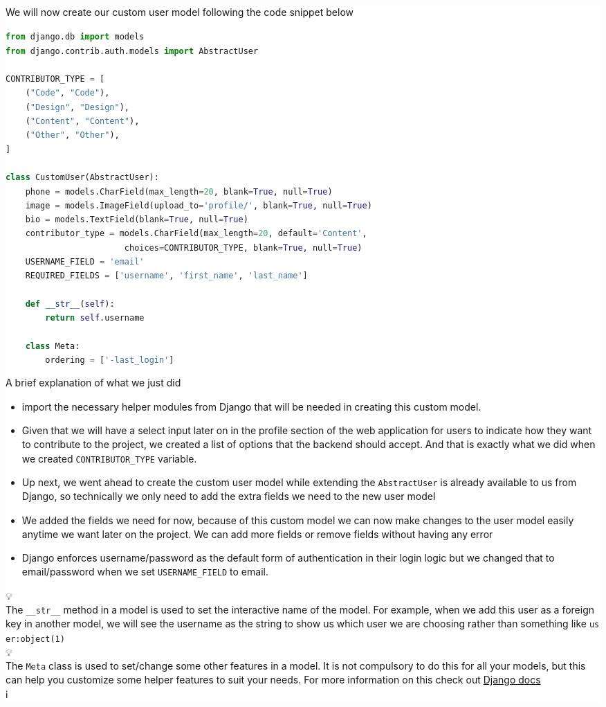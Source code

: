 We will now create our custom user model following the code snippet below

```python
from django.db import models
from django.contrib.auth.models import AbstractUser

CONTRIBUTOR_TYPE = [
    ("Code", "Code"),
    ("Design", "Design"),
    ("Content", "Content"),
    ("Other", "Other"),
]

class CustomUser(AbstractUser):
    phone = models.CharField(max_length=20, blank=True, null=True)
    image = models.ImageField(upload_to='profile/', blank=True, null=True)
    bio = models.TextField(blank=True, null=True)
    contributor_type = models.CharField(max_length=20, default='Content', 
                        choices=CONTRIBUTOR_TYPE, blank=True, null=True)
    USERNAME_FIELD = 'email'
    REQUIRED_FIELDS = ['username', 'first_name', 'last_name']

    def __str__(self):
        return self.username
    
    class Meta:
        ordering = ['-last_login']
```

A brief explanation of what we just did

* import the necessary helper modules from Django that will be needed in creating this custom model.
    
* Given that we will have a select input later on in the profile section of the web application for users to indicate how they want to contribute to the project, we created a list of options that the backend should accept. And that is exactly what we did when we created `CONTRIBUTOR_TYPE` variable.
    
* Up next, we went ahead to create the custom user model while extending the `AbstractUser` is already available to us from Django, so technically we only need to add the extra fields we need to the new user model
    
* We added the fields we need for now, because of this custom model we can now make changes to the user model easily anytime we want later on the project. We can add more fields or remove fields without having any error
    
* Django enforces username/password as the default form of authentication in their login logic but we changed that to email/password when we set `USERNAME_FIELD` to email.
    

<div data-node-type="callout">
<div data-node-type="callout-emoji">💡</div>
<div data-node-type="callout-text">The <code>__str__</code> method in a model is used to set the interactive name of the model. For example, when we add this user as a foreign key in another model, we will see the username as the string to show us which user we are choosing rather than something like <code>user:object(1)</code></div>
</div><div data-node-type="callout">
<div data-node-type="callout-emoji">💡</div>
<div data-node-type="callout-text">The <code>Meta</code> class is used to set/change some other features in a model. It is not compulsory to do this for all your models, but this can help you customize some helper features to suit your needs. For more information on this check out <a target="_blank" rel="noopener noreferrer nofollow" href="https://docs.djangoproject.com/en/4.2/ref/models/options/" style="pointer-events: none">Django docs</a></div>
</div><div data-node-type="callout">
<div data-node-type="callout-emoji">ℹ</div>